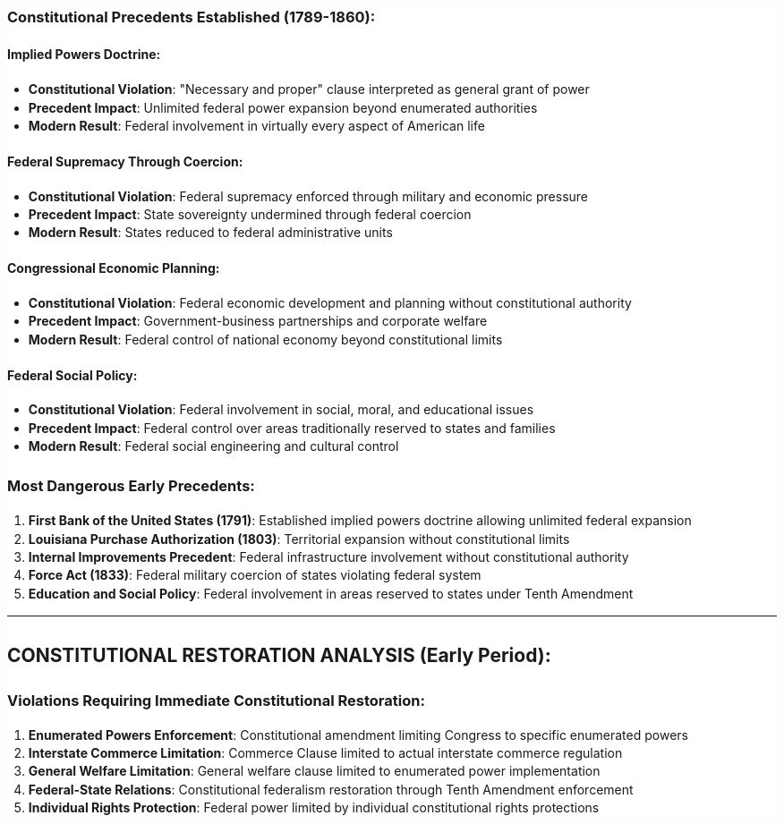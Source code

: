 ### **Constitutional Precedents Established (1789-1860):**

#### **Implied Powers Doctrine**:
- **Constitutional Violation**: "Necessary and proper" clause interpreted as general grant of power
- **Precedent Impact**: Unlimited federal power expansion beyond enumerated authorities
- **Modern Result**: Federal involvement in virtually every aspect of American life

#### **Federal Supremacy Through Coercion**:
- **Constitutional Violation**: Federal supremacy enforced through military and economic pressure
- **Precedent Impact**: State sovereignty undermined through federal coercion
- **Modern Result**: States reduced to federal administrative units

#### **Congressional Economic Planning**:
- **Constitutional Violation**: Federal economic development and planning without constitutional authority
- **Precedent Impact**: Government-business partnerships and corporate welfare
- **Modern Result**: Federal control of national economy beyond constitutional limits

#### **Federal Social Policy**:
- **Constitutional Violation**: Federal involvement in social, moral, and educational issues
- **Precedent Impact**: Federal control over areas traditionally reserved to states and families
- **Modern Result**: Federal social engineering and cultural control

### **Most Dangerous Early Precedents:**

1. **First Bank of the United States (1791)**: Established implied powers doctrine allowing unlimited federal expansion
2. **Louisiana Purchase Authorization (1803)**: Territorial expansion without constitutional limits
3. **Internal Improvements Precedent**: Federal infrastructure involvement without constitutional authority
4. **Force Act (1833)**: Federal military coercion of states violating federal system
5. **Education and Social Policy**: Federal involvement in areas reserved to states under Tenth Amendment

---

## CONSTITUTIONAL RESTORATION ANALYSIS (Early Period):

### **Violations Requiring Immediate Constitutional Restoration:**
1. **Enumerated Powers Enforcement**: Constitutional amendment limiting Congress to specific enumerated powers
2. **Interstate Commerce Limitation**: Commerce Clause limited to actual interstate commerce regulation
3. **General Welfare Limitation**: General welfare clause limited to enumerated power implementation
4. **Federal-State Relations**: Constitutional federalism restoration through Tenth Amendment enforcement
5. **Individual Rights Protection**: Federal power limited by individual constitutional rights protections
